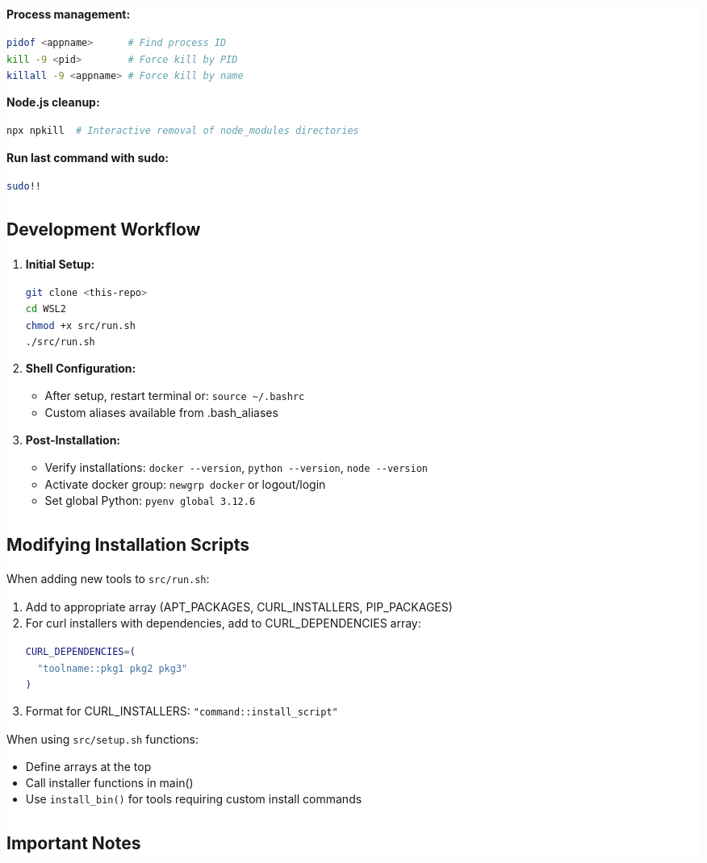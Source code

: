 **Process management:**
```bash
pidof <appname>      # Find process ID
kill -9 <pid>        # Force kill by PID
killall -9 <appname> # Force kill by name
```

**Node.js cleanup:**
```bash
npx npkill  # Interactive removal of node_modules directories
```

**Run last command with sudo:**
```bash
sudo!!
```

## Development Workflow

1. **Initial Setup:**
   ```bash
   git clone <this-repo>
   cd WSL2
   chmod +x src/run.sh
   ./src/run.sh
   ```

2. **Shell Configuration:**
   - After setup, restart terminal or: `source ~/.bashrc`
   - Custom aliases available from .bash_aliases

3. **Post-Installation:**
   - Verify installations: `docker --version`, `python --version`, `node --version`
   - Activate docker group: `newgrp docker` or logout/login
   - Set global Python: `pyenv global 3.12.6`

## Modifying Installation Scripts

When adding new tools to `src/run.sh`:

1. Add to appropriate array (APT_PACKAGES, CURL_INSTALLERS, PIP_PACKAGES)
2. For curl installers with dependencies, add to CURL_DEPENDENCIES array:
   ```bash
   CURL_DEPENDENCIES=(
     "toolname::pkg1 pkg2 pkg3"
   )
   ```
3. Format for CURL_INSTALLERS: `"command::install_script"`

When using `src/setup.sh` functions:
- Define arrays at the top
- Call installer functions in main()
- Use `install_bin()` for tools requiring custom install commands

## Important Notes
